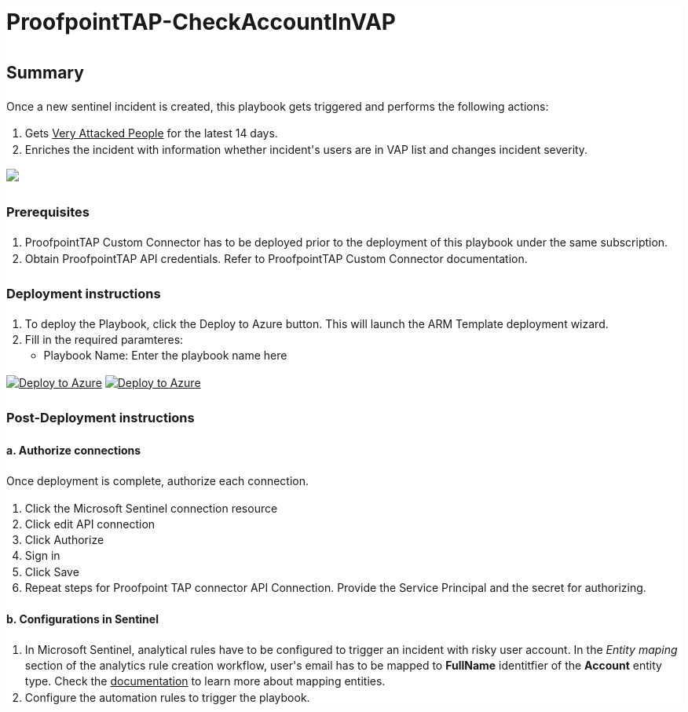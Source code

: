 # ProofpointTAP-CheckAccountInVAP
 ## Summary
 Once a new sentinel incident is created, this playbook gets triggered and performs the following actions:
 1. Gets [Very Attacked People](https://help.proofpoint.com/Threat_Insight_Dashboard/API_Documentation/People_API#.2Fv2.2Fpeople.2Fvap) for the latest 14 days. 
 2. Enriches the incident with information whether incident's users are in VAP list and changes incident severity.

<img src="./playbook_screenshot.png" width="80%"/><br>

### Prerequisites 
1. ProofpointTAP Custom Connector has to be deployed prior to the deployment of this playbook under the same subscription.
2. Obtain ProofpointTAP API credentials. Refer to ProofpointTAP Custom Connector documentation.

### Deployment instructions 
1. To deploy the Playbook, click the Deploy to Azure button. This will launch the ARM Template deployment wizard.
2. Fill in the required paramteres:
    * Playbook Name: Enter the playbook name here

[![Deploy to Azure](https://aka.ms/deploytoazurebutton)](https://portal.azure.com/#create/Microsoft.Template/uri/https%3A%2F%2Fraw.githubusercontent.com%2FAzure%2FAzure-Sentinel%2Fmaster%2FSolutions%2FProofPointTap%2FPlaybooks%2FProofpointTAP-CheckAccountInVAP%2Fazuredeploy.json) [![Deploy to Azure](https://aka.ms/deploytoazuregovbutton)](https://portal.azure.us/#create/Microsoft.Template/uri/https%3A%2F%2Fraw.githubusercontent.com%2FAzure%2FAzure-Sentinel%2Fmaster%2FSolutions%2FProofPointTap%2FPlaybooks%2FProofpointTAP-CheckAccountInVAP%2Fazuredeploy.json)


### Post-Deployment instructions 
#### a. Authorize connections
Once deployment is complete, authorize each connection.
1.	Click the Microsoft Sentinel connection resource
2.	Click edit API connection
3.	Click Authorize
4.	Sign in
5.	Click Save
6.	Repeat steps for Proofpoint TAP connector API Connection. Provide the Service Principal and the secret for authorizing.
#### b. Configurations in Sentinel
1. In Microsoft Sentinel, analytical rules have to be configured to trigger an incident with risky user account. In the *Entity maping* section of the analytics rule creation workflow, user's email has to be mapped to **FullName** identitfier of the **Account** entity type. Check the [documentation](https://docs.microsoft.com/azure/sentinel/map-data-fields-to-entities) to learn more about mapping entities. 
2. Configure the automation rules to trigger the playbook.
